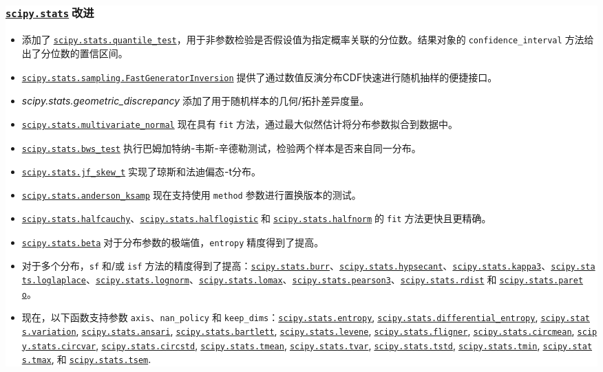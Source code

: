 ### [`scipy.stats`](../reference/stats.html#module-scipy.stats "scipy.stats") 改进

+   添加了 [`scipy.stats.quantile_test`](../reference/generated/scipy.stats.quantile_test.html#scipy.stats.quantile_test "scipy.stats.quantile_test")，用于非参数检验是否假设值为指定概率关联的分位数。结果对象的 `confidence_interval` 方法给出了分位数的置信区间。

+   [`scipy.stats.sampling.FastGeneratorInversion`](../reference/generated/scipy.stats.sampling.FastGeneratorInversion.html#scipy.stats.sampling.FastGeneratorInversion "scipy.stats.sampling.FastGeneratorInversion") 提供了通过数值反演分布CDF快速进行随机抽样的便捷接口。

+   *scipy.stats.geometric_discrepancy* 添加了用于随机样本的几何/拓扑差异度量。

+   [`scipy.stats.multivariate_normal`](../reference/generated/scipy.stats.multivariate_normal.html#scipy.stats.multivariate_normal "scipy.stats.multivariate_normal") 现在具有 `fit` 方法，通过最大似然估计将分布参数拟合到数据中。

+   [`scipy.stats.bws_test`](../reference/generated/scipy.stats.bws_test.html#scipy.stats.bws_test "scipy.stats.bws_test") 执行巴姆加特纳-韦斯-辛德勒测试，检验两个样本是否来自同一分布。

+   [`scipy.stats.jf_skew_t`](../reference/generated/scipy.stats.jf_skew_t.html#scipy.stats.jf_skew_t "scipy.stats.jf_skew_t") 实现了琼斯和法迪偏态-t分布。

+   [`scipy.stats.anderson_ksamp`](../reference/generated/scipy.stats.anderson_ksamp.html#scipy.stats.anderson_ksamp "scipy.stats.anderson_ksamp") 现在支持使用 `method` 参数进行置换版本的测试。

+   [`scipy.stats.halfcauchy`](../reference/generated/scipy.stats.halfcauchy.html#scipy.stats.halfcauchy "scipy.stats.halfcauchy")、[`scipy.stats.halflogistic`](../reference/generated/scipy.stats.halflogistic.html#scipy.stats.halflogistic "scipy.stats.halflogistic") 和 [`scipy.stats.halfnorm`](../reference/generated/scipy.stats.halfnorm.html#scipy.stats.halfnorm "scipy.stats.halfnorm") 的 `fit` 方法更快且更精确。

+   [`scipy.stats.beta`](../reference/generated/scipy.stats.beta.html#scipy.stats.beta "scipy.stats.beta") 对于分布参数的极端值，`entropy` 精度得到了提高。

+   对于多个分布，`sf` 和/或 `isf` 方法的精度得到了提高：[`scipy.stats.burr`](../reference/generated/scipy.stats.burr.html#scipy.stats.burr "scipy.stats.burr")、[`scipy.stats.hypsecant`](../reference/generated/scipy.stats.hypsecant.html#scipy.stats.hypsecant "scipy.stats.hypsecant")、[`scipy.stats.kappa3`](../reference/generated/scipy.stats.kappa3.html#scipy.stats.kappa3 "scipy.stats.kappa3")、[`scipy.stats.loglaplace`](../reference/generated/scipy.stats.loglaplace.html#scipy.stats.loglaplace "scipy.stats.loglaplace")、[`scipy.stats.lognorm`](../reference/generated/scipy.stats.lognorm.html#scipy.stats.lognorm "scipy.stats.lognorm")、[`scipy.stats.lomax`](../reference/generated/scipy.stats.lomax.html#scipy.stats.lomax "scipy.stats.lomax")、[`scipy.stats.pearson3`](../reference/generated/scipy.stats.pearson3.html#scipy.stats.pearson3 "scipy.stats.pearson3")、[`scipy.stats.rdist`](../reference/generated/scipy.stats.rdist.html#scipy.stats.rdist "scipy.stats.rdist") 和 [`scipy.stats.pareto`](../reference/generated/scipy.stats.pareto.html#scipy.stats.pareto "scipy.stats.pareto")。

+   现在，以下函数支持参数 `axis`、`nan_policy` 和 `keep_dims`：[`scipy.stats.entropy`](../reference/generated/scipy.stats.entropy.html#scipy.stats.entropy "scipy.stats.entropy"), [`scipy.stats.differential_entropy`](../reference/generated/scipy.stats.differential_entropy.html#scipy.stats.differential_entropy "scipy.stats.differential_entropy"), [`scipy.stats.variation`](../reference/generated/scipy.stats.variation.html#scipy.stats.variation "scipy.stats.variation"), [`scipy.stats.ansari`](../reference/generated/scipy.stats.ansari.html#scipy.stats.ansari "scipy.stats.ansari"), [`scipy.stats.bartlett`](../reference/generated/scipy.stats.bartlett.html#scipy.stats.bartlett "scipy.stats.bartlett"), [`scipy.stats.levene`](../reference/generated/scipy.stats.levene.html#scipy.stats.levene "scipy.stats.levene"), [`scipy.stats.fligner`](../reference/generated/scipy.stats.fligner.html#scipy.stats.fligner "scipy.stats.fligner"), [`scipy.stats.circmean`](../reference/generated/scipy.stats.circmean.html#scipy.stats.circmean "scipy.stats.circmean"), [`scipy.stats.circvar`](../reference/generated/scipy.stats.circvar.html#scipy.stats.circvar "scipy.stats.circvar"), [`scipy.stats.circstd`](../reference/generated/scipy.stats.circstd.html#scipy.stats.circstd "scipy.stats.circstd"), [`scipy.stats.tmean`](../reference/generated/scipy.stats.tmean.html#scipy.stats.tmean "scipy.stats.tmean"), [`scipy.stats.tvar`](../reference/generated/scipy.stats.tvar.html#scipy.stats.tvar "scipy.stats.tvar"), [`scipy.stats.tstd`](../reference/generated/scipy.stats.tstd.html#scipy.stats.tstd "scipy.stats.tstd"), [`scipy.stats.tmin`](../reference/generated/scipy.stats.tmin.html#scipy.stats.tmin "scipy.stats.tmin"), [`scipy.stats.tmax`](../reference/generated/scipy.stats.tmax.html#scipy.stats.tmax "scipy.stats.tmax"), 和 [`scipy.stats.tsem`](../reference/generated/scipy.stats.tsem.html#scipy.stats.tsem "scipy.stats.tsem").
